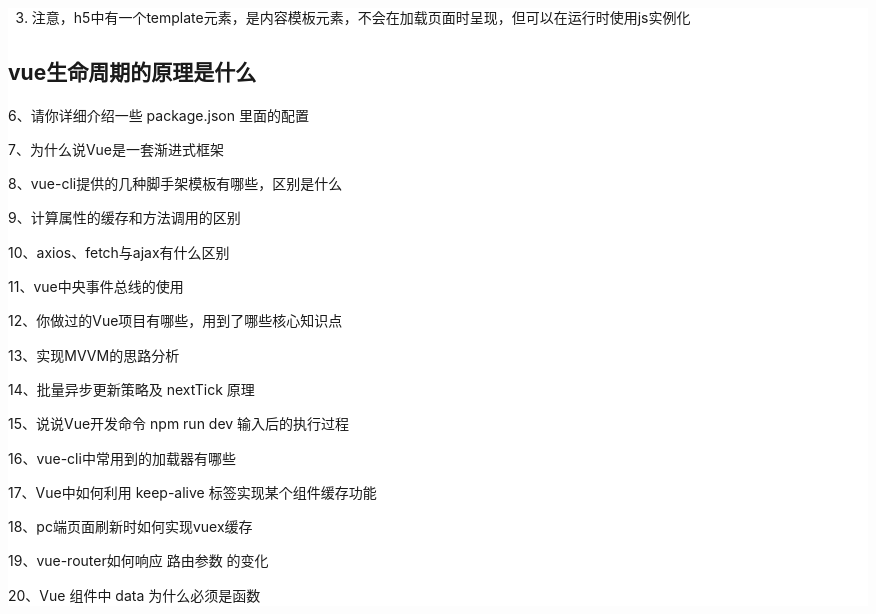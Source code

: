 3. 注意，h5中有一个template元素，是内容模板元素，不会在加载页面时呈现，但可以在运行时使用js实例化

## vue生命周期的原理是什么


6、请你详细介绍一些 package.json 里面的配置

7、为什么说Vue是一套渐进式框架

8、vue-cli提供的几种脚手架模板有哪些，区别是什么

9、计算属性的缓存和方法调用的区别

10、axios、fetch与ajax有什么区别

11、vue中央事件总线的使用

12、你做过的Vue项目有哪些，用到了哪些核心知识点

13、实现MVVM的思路分析

14、批量异步更新策略及 nextTick 原理

15、说说Vue开发命令 npm run dev 输入后的执行过程

16、vue-cli中常用到的加载器有哪些

17、Vue中如何利用 keep-alive 标签实现某个组件缓存功能

18、pc端页面刷新时如何实现vuex缓存

19、vue-router如何响应 路由参数 的变化

20、Vue 组件中 data 为什么必须是函数
